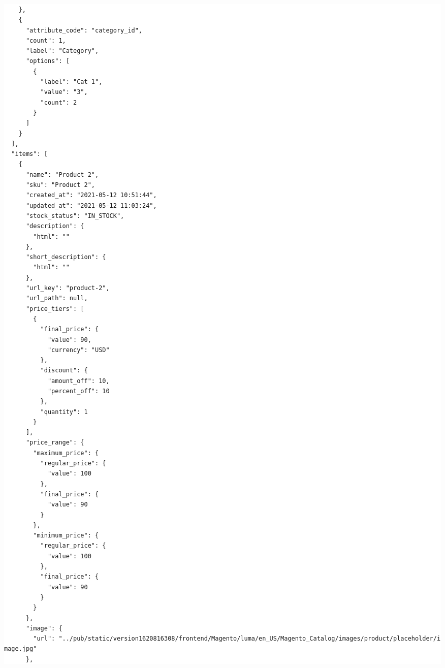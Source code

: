         },
        {
          "attribute_code": "category_id",
          "count": 1,
          "label": "Category",
          "options": [
            {
              "label": "Cat 1",
              "value": "3",
              "count": 2
            }
          ]
        }
      ],
      "items": [
        {
          "name": "Product 2",
          "sku": "Product 2",
          "created_at": "2021-05-12 10:51:44",
          "updated_at": "2021-05-12 11:03:24",
          "stock_status": "IN_STOCK",
          "description": {
            "html": ""
          },
          "short_description": {
            "html": ""
          },
          "url_key": "product-2",
          "url_path": null,
          "price_tiers": [
            {
              "final_price": {
                "value": 90,
                "currency": "USD"
              },
              "discount": {
                "amount_off": 10,
                "percent_off": 10
              },
              "quantity": 1
            }
          ],
          "price_range": {
            "maximum_price": {
              "regular_price": {
                "value": 100
              },
              "final_price": {
                "value": 90
              }
            },
            "minimum_price": {
              "regular_price": {
                "value": 100
              },
              "final_price": {
                "value": 90
              }
            }
          },
          "image": {
            "url": "../pub/static/version1620816308/frontend/Magento/luma/en_US/Magento_Catalog/images/product/placeholder/image.jpg"
          },